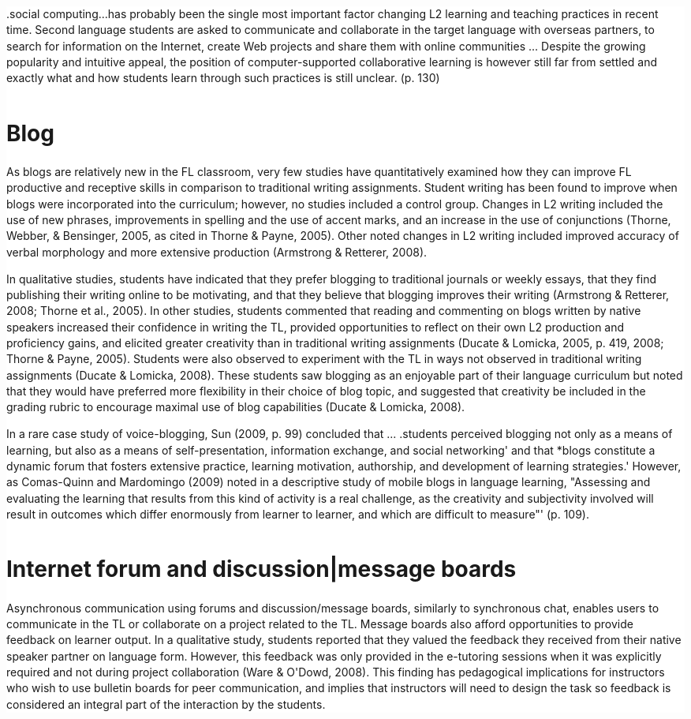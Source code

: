 .social computing...has probably been the single most important factor changing L2 learning and teaching practices in recent time. Second language students are asked to communicate and collaborate in the target language with overseas partners, to search for information on the Internet, create Web projects and share them with online communities ... Despite the growing popularity and intuitive appeal, the position of computer-supported collaborative learning is however still far from settled and exactly what and how students learn through such practices is still unclear. (p. 130)

# Blog

As blogs are relatively new in the FL classroom, very few studies have quantitatively examined how they can improve FL productive and receptive skills in comparison to traditional writing assignments. Student writing has been found to improve when blogs were incorporated into the curriculum; however, no studies included a control group. Changes in L2 writing included the use of new phrases, improvements in spelling and the use of accent marks, and an increase in the use of conjunctions (Thorne, Webber, & Bensinger, 2005, as cited in Thorne & Payne, 2005). Other noted changes in L2 writing included improved accuracy of verbal morphology and more extensive production (Armstrong & Retterer, 2008).

In qualitative studies, students have indicated that they prefer blogging to traditional journals or weekly essays, that they find publishing their writing online to be motivating, and that they believe that blogging improves their writing (Armstrong & Retterer, 2008; Thorne et al., 2005). In other studies, students commented that reading and commenting on blogs written by native speakers increased their confidence in writing the TL, provided opportunities to reflect on their own L2 production and proficiency gains, and elicited greater creativity than in traditional writing assignments (Ducate & Lomicka, 2005, p. 419, 2008; Thorne & Payne, 2005). Students were also observed to experiment with the TL in ways not observed in traditional writing assignments (Ducate & Lomicka, 2008). These students saw blogging as an enjoyable part of their language curriculum but noted that they would have preferred more flexibility in their choice of blog topic, and suggested that creativity be included in the grading rubric to encourage maximal use of blog capabilities (Ducate & Lomicka, 2008).

In a rare case study of voice-blogging, Sun (2009, p. 99) concluded that ... .students perceived blogging not only as a means of learning, but also as a means of self-presentation, information exchange, and social networking' and that \*blogs constitute a dynamic forum that fosters extensive practice, learning motivation, authorship, and development of learning strategies.' However, as Comas-Quinn and Mardomingo (2009) noted in a descriptive study of mobile blogs in language learning, "Assessing and evaluating the learning that results from this kind of activity is a real challenge, as the creativity and subjectivity involved will result in outcomes which differ enormously from learner to learner, and which are difficult to measure"' (p. 109).

# Internet forum and discussion|message boards

Asynchronous communication using forums and discussion/message boards, similarly to synchronous chat, enables users to communicate in the TL or collaborate on a project related to the TL. Message boards also afford opportunities to provide feedback on learner output. In a qualitative study, students reported that they valued the feedback they received from their native speaker partner on language form. However, this feedback was only provided in the e-tutoring sessions when it was explicitly required and not during project collaboration (Ware & O'Dowd, 2008). This finding has pedagogical implications for instructors who wish to use bulletin boards for peer communication, and implies that instructors will need to design the task so feedback is considered an integral part of the interaction by the students.
